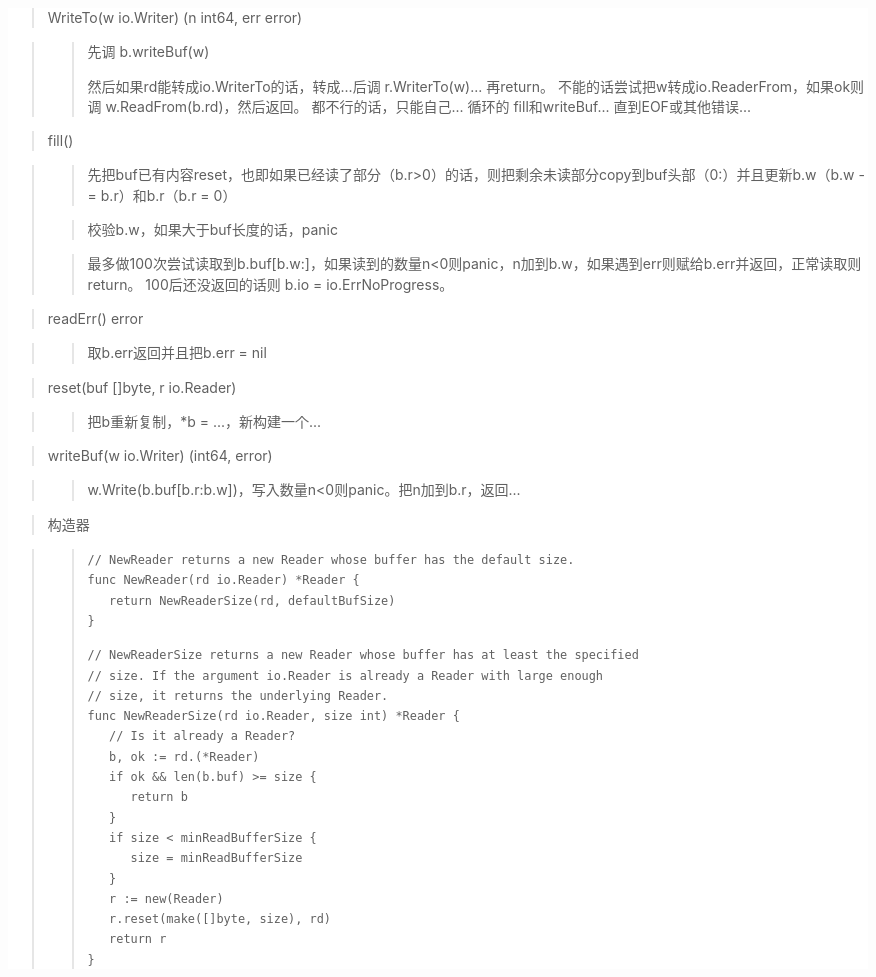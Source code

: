 > WriteTo(w io.Writer) (n int64, err error)

> > 先调 b.writeBuf(w)
> >
> > 然后如果rd能转成io.WriterTo的话，转成...后调 r.WriterTo(w)... 再return。 不能的话尝试把w转成io.ReaderFrom，如果ok则调 w.ReadFrom(b.rd)，然后返回。 都不行的话，只能自己... 循环的 fill和writeBuf... 直到EOF或其他错误...

> fill()

> > 先把buf已有内容reset，也即如果已经读了部分（b.r>0）的话，则把剩余未读部分copy到buf头部（0:）并且更新b.w（b.w -= b.r）和b.r（b.r = 0）
>
> > 校验b.w，如果大于buf长度的话，panic
>
> > 最多做100次尝试读取到b.buf[b.w:]，如果读到的数量n<0则panic，n加到b.w，如果遇到err则赋给b.err并返回，正常读取则return。 100后还没返回的话则 b.io = io.ErrNoProgress。

> readErr() error

> > 取b.err返回并且把b.err = nil

> reset(buf []byte, r io.Reader)

> > 把b重新复制，*b = ...，新构建一个...

> writeBuf(w io.Writer) (int64, error)

> > w.Write(b.buf[b.r:b.w])，写入数量n<0则panic。把n加到b.r，返回...

> 构造器

> > ```
> > // NewReader returns a new Reader whose buffer has the default size.
> > func NewReader(rd io.Reader) *Reader {
> >    return NewReaderSize(rd, defaultBufSize)
> > }
> > ```
> >
> > ```
> > // NewReaderSize returns a new Reader whose buffer has at least the specified
> > // size. If the argument io.Reader is already a Reader with large enough
> > // size, it returns the underlying Reader.
> > func NewReaderSize(rd io.Reader, size int) *Reader {
> >    // Is it already a Reader?
> >    b, ok := rd.(*Reader)
> >    if ok && len(b.buf) >= size {
> >       return b
> >    }
> >    if size < minReadBufferSize {
> >       size = minReadBufferSize
> >    }
> >    r := new(Reader)
> >    r.reset(make([]byte, size), rd)
> >    return r
> > }
> > ```
